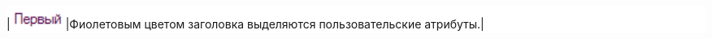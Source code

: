 |![129](/uploads/000003/129.png "129")|Фиолетовым цветом заголовка выделяются пользовательские атрибуты.|



